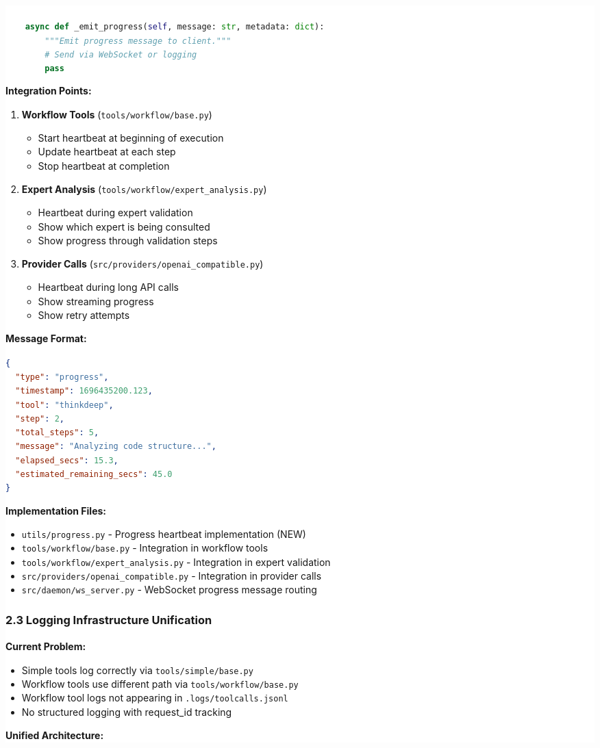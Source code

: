 ```python
            
    async def _emit_progress(self, message: str, metadata: dict):
        """Emit progress message to client."""
        # Send via WebSocket or logging
        pass
```

**Integration Points:**

1. **Workflow Tools** (`tools/workflow/base.py`)
   - Start heartbeat at beginning of execution
   - Update heartbeat at each step
   - Stop heartbeat at completion

2. **Expert Analysis** (`tools/workflow/expert_analysis.py`)
   - Heartbeat during expert validation
   - Show which expert is being consulted
   - Show progress through validation steps

3. **Provider Calls** (`src/providers/openai_compatible.py`)
   - Heartbeat during long API calls
   - Show streaming progress
   - Show retry attempts

**Message Format:**
```json
{
  "type": "progress",
  "timestamp": 1696435200.123,
  "tool": "thinkdeep",
  "step": 2,
  "total_steps": 5,
  "message": "Analyzing code structure...",
  "elapsed_secs": 15.3,
  "estimated_remaining_secs": 45.0
}
```

**Implementation Files:**
- `utils/progress.py` - Progress heartbeat implementation (NEW)
- `tools/workflow/base.py` - Integration in workflow tools
- `tools/workflow/expert_analysis.py` - Integration in expert validation
- `src/providers/openai_compatible.py` - Integration in provider calls
- `src/daemon/ws_server.py` - WebSocket progress message routing

### 2.3 Logging Infrastructure Unification

**Current Problem:**
- Simple tools log correctly via `tools/simple/base.py`
- Workflow tools use different path via `tools/workflow/base.py`
- Workflow tool logs not appearing in `.logs/toolcalls.jsonl`
- No structured logging with request_id tracking

**Unified Architecture:**

